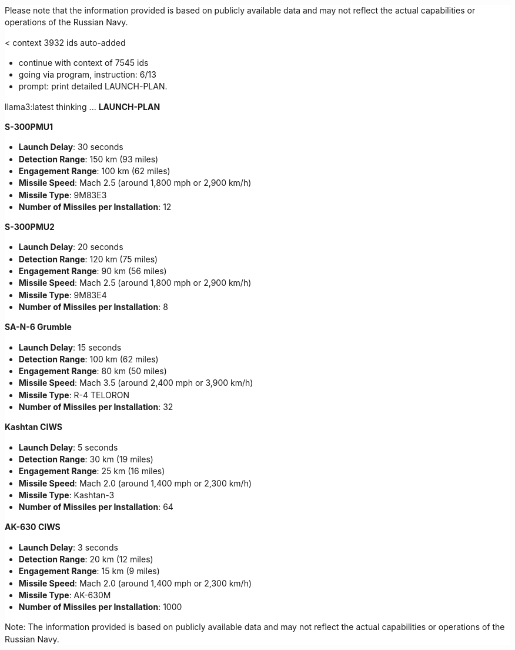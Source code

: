 Please note that the information provided is based on publicly available data and may not reflect the actual capabilities or operations of the Russian Navy.

< context 3932 ids auto-added
* continue with context of 7545 ids
* going via program, instruction: 6/13
* prompt: print detailed LAUNCH-PLAN.

 llama3:latest thinking ...
**LAUNCH-PLAN**

**S-300PMU1**

* **Launch Delay**: 30 seconds
* **Detection Range**: 150 km (93 miles)
* **Engagement Range**: 100 km (62 miles)
* **Missile Speed**: Mach 2.5 (around 1,800 mph or 2,900 km/h)
* **Missile Type**: 9M83E3
* **Number of Missiles per Installation**: 12

**S-300PMU2**

* **Launch Delay**: 20 seconds
* **Detection Range**: 120 km (75 miles)
* **Engagement Range**: 90 km (56 miles)
* **Missile Speed**: Mach 2.5 (around 1,800 mph or 2,900 km/h)
* **Missile Type**: 9M83E4
* **Number of Missiles per Installation**: 8

**SA-N-6 Grumble**

* **Launch Delay**: 15 seconds
* **Detection Range**: 100 km (62 miles)
* **Engagement Range**: 80 km (50 miles)
* **Missile Speed**: Mach 3.5 (around 2,400 mph or 3,900 km/h)
* **Missile Type**: R-4 TELORON
* **Number of Missiles per Installation**: 32

**Kashtan CIWS**

* **Launch Delay**: 5 seconds
* **Detection Range**: 30 km (19 miles)
* **Engagement Range**: 25 km (16 miles)
* **Missile Speed**: Mach 2.0 (around 1,400 mph or 2,300 km/h)
* **Missile Type**: Kashtan-3
* **Number of Missiles per Installation**: 64

**AK-630 CIWS**

* **Launch Delay**: 3 seconds
* **Detection Range**: 20 km (12 miles)
* **Engagement Range**: 15 km (9 miles)
* **Missile Speed**: Mach 2.0 (around 1,400 mph or 2,300 km/h)
* **Missile Type**: AK-630M
* **Number of Missiles per Installation**: 1000

Note: The information provided is based on publicly available data and may not reflect the actual capabilities or operations of the Russian Navy.
